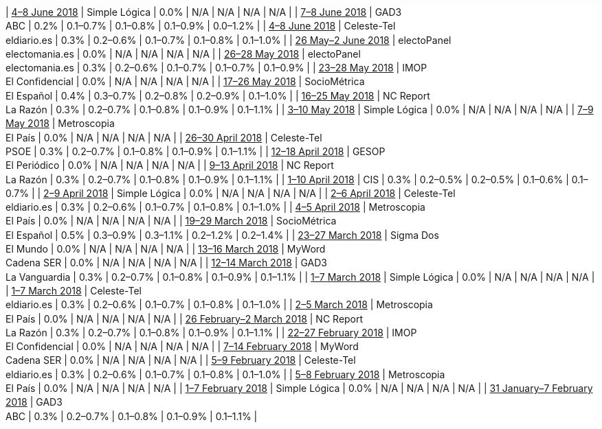 | [4–8 June 2018](2018-06-08-SimpleLógica.html) | Simple Lógica | 0.0% | N/A | N/A | N/A | N/A |
| [7–8 June 2018](2018-06-08-GAD3.html) | GAD3 <br> ABC | 0.2% | 0.1–0.7% | 0.1–0.8% | 0.1–0.9% | 0.0–1.2% |
| [4–8 June 2018](2018-06-08-Celeste-Tel.html) | Celeste-Tel <br> eldiario.es | 0.3% | 0.2–0.6% | 0.1–0.7% | 0.1–0.8% | 0.1–1.0% |
| [26 May–2 June 2018](2018-06-02-electoPanel.html) | electoPanel <br> electomania.es | 0.0% | N/A | N/A | N/A | N/A |
| [26–28 May 2018](2018-05-28-electoPanel.html) | electoPanel <br> electomania.es | 0.3% | 0.2–0.6% | 0.1–0.7% | 0.1–0.7% | 0.1–0.9% |
| [23–28 May 2018](2018-05-28-IMOP.html) | IMOP <br> El Confidencial | 0.0% | N/A | N/A | N/A | N/A |
| [17–26 May 2018](2018-05-26-SocioMétrica.html) | SocioMétrica <br> El Español | 0.4% | 0.3–0.7% | 0.2–0.8% | 0.2–0.9% | 0.1–1.0% |
| [16–25 May 2018](2018-05-25-NCReport.html) | NC Report <br> La Razón | 0.3% | 0.2–0.7% | 0.1–0.8% | 0.1–0.9% | 0.1–1.1% |
| [3–10 May 2018](2018-05-10-SimpleLógica.html) | Simple Lógica | 0.0% | N/A | N/A | N/A | N/A |
| [7–9 May 2018](2018-05-09-Metroscopia.html) | Metroscopia <br> El País | 0.0% | N/A | N/A | N/A | N/A |
| [26–30 April 2018](2018-04-30-Celeste-Tel.html) | Celeste-Tel <br> PSOE | 0.3% | 0.2–0.7% | 0.1–0.8% | 0.1–0.9% | 0.1–1.1% |
| [12–18 April 2018](2018-04-18-GESOP.html) | GESOP <br> El Periódico | 0.0% | N/A | N/A | N/A | N/A |
| [9–13 April 2018](2018-04-13-NCReport.html) | NC Report <br> La Razón | 0.3% | 0.2–0.7% | 0.1–0.8% | 0.1–0.9% | 0.1–1.1% |
| [1–10 April 2018](2018-04-10-CIS.html) | CIS | 0.3% | 0.2–0.5% | 0.2–0.5% | 0.1–0.6% | 0.1–0.7% |
| [2–9 April 2018](2018-04-09-SimpleLógica.html) | Simple Lógica | 0.0% | N/A | N/A | N/A | N/A |
| [2–6 April 2018](2018-04-06-Celeste-Tel.html) | Celeste-Tel <br> eldiario.es | 0.3% | 0.2–0.6% | 0.1–0.7% | 0.1–0.8% | 0.1–1.0% |
| [4–5 April 2018](2018-04-05-Metroscopia.html) | Metroscopia <br> El País | 0.0% | N/A | N/A | N/A | N/A |
| [19–29 March 2018](2018-03-29-SocioMétrica.html) | SocioMétrica <br> El Español | 0.5% | 0.3–0.9% | 0.3–1.1% | 0.2–1.2% | 0.2–1.4% |
| [23–27 March 2018](2018-03-27-SigmaDos.html) | Sigma Dos <br> El Mundo | 0.0% | N/A | N/A | N/A | N/A |
| [13–16 March 2018](2018-03-16-MyWord.html) | MyWord <br> Cadena SER | 0.0% | N/A | N/A | N/A | N/A |
| [12–14 March 2018](2018-03-14-GAD3.html) | GAD3 <br> La Vanguardia | 0.3% | 0.2–0.7% | 0.1–0.8% | 0.1–0.9% | 0.1–1.1% |
| [1–7 March 2018](2018-03-07-SimpleLógica.html) | Simple Lógica | 0.0% | N/A | N/A | N/A | N/A |
| [1–7 March 2018](2018-03-07-Celeste-Tel.html) | Celeste-Tel <br> eldiario.es | 0.3% | 0.2–0.6% | 0.1–0.7% | 0.1–0.8% | 0.1–1.0% |
| [2–5 March 2018](2018-03-05-Metroscopia.html) | Metroscopia <br> El País | 0.0% | N/A | N/A | N/A | N/A |
| [26 February–2 March 2018](2018-03-02-NCReport.html) | NC Report <br> La Razón | 0.3% | 0.2–0.7% | 0.1–0.8% | 0.1–0.9% | 0.1–1.1% |
| [22–27 February 2018](2018-02-27-IMOP.html) | IMOP <br> El Confidencial | 0.0% | N/A | N/A | N/A | N/A |
| [7–14 February 2018](2018-02-14-MyWord.html) | MyWord <br> Cadena SER | 0.0% | N/A | N/A | N/A | N/A |
| [5–9 February 2018](2018-02-09-Celeste-Tel.html) | Celeste-Tel <br> eldiario.es | 0.3% | 0.2–0.6% | 0.1–0.7% | 0.1–0.8% | 0.1–1.0% |
| [5–8 February 2018](2018-02-08-Metroscopia.html) | Metroscopia <br> El País | 0.0% | N/A | N/A | N/A | N/A |
| [1–7 February 2018](2018-02-07-SimpleLógica.html) | Simple Lógica | 0.0% | N/A | N/A | N/A | N/A |
| [31 January–7 February 2018](2018-02-07-GAD3.html) | GAD3 <br> ABC | 0.3% | 0.2–0.7% | 0.1–0.8% | 0.1–0.9% | 0.1–1.1% |

